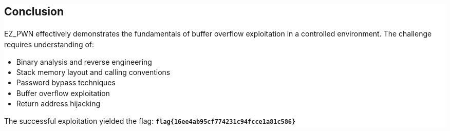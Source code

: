 ## Conclusion

EZ_PWN effectively demonstrates the fundamentals of buffer overflow exploitation in a controlled environment. The challenge requires understanding of:
- Binary analysis and reverse engineering
- Stack memory layout and calling conventions  
- Password bypass techniques
- Buffer overflow exploitation
- Return address hijacking

The successful exploitation yielded the flag: **`flag{16ee4ab95cf774231c94fcce1a81c586}`**
